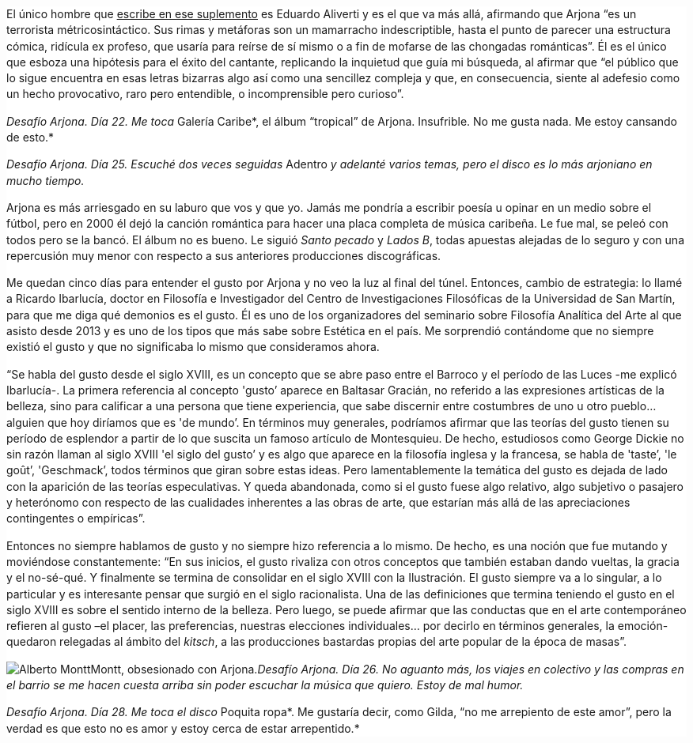 El único hombre que [escribe en ese suplemento](http://www.pagina12.com.ar/diario/suplementos/las12/subnotas/5617-597-2010-04-03.html) es Eduardo Aliverti y es el que va más allá, afirmando que Arjona “es un terrorista métricosintáctico. Sus rimas y metáforas son un mamarracho indescriptible, hasta el punto de parecer una estructura cómica, ridícula ex profeso, que usaría para reírse de sí mismo o a fin de mofarse de las chongadas románticas”. Él es el único que esboza una hipótesis para el éxito del cantante, replicando la inquietud que guía mi búsqueda, al afirmar que “el público que lo sigue encuentra en esas letras bizarras algo así como una sencillez compleja y que, en consecuencia, siente al adefesio como un hecho provocativo, raro pero entendible, o incomprensible pero curioso”.

*Desafío Arjona. Día 22. Me toca* Galería Caribe*, el álbum “tropical” de Arjona. Insufrible. No me gusta nada. Me estoy cansando de esto.*

*Desafío Arjona. Día 25. Escuché dos veces seguidas* Adentro *y adelanté varios temas, pero el disco es lo más arjoniano en mucho tiempo.*

Arjona es más arriesgado en su laburo que vos y que yo. Jamás me pondría a escribir poesía u opinar en un medio sobre el fútbol, pero en 2000 él dejó la canción romántica para hacer una placa completa de música caribeña. Le fue mal, se peleó con todos pero se la bancó. El álbum no es bueno. Le siguió *Santo pecado* y *Lados B*, todas apuestas alejadas de lo seguro y con una repercusión muy menor con respecto a sus anteriores producciones discográficas.

Me quedan cinco días para entender el gusto por Arjona y no veo la luz al final del túnel. Entonces, cambio de estrategia: lo llamé a Ricardo Ibarlucía, doctor en Filosofía e Investigador del Centro de Investigaciones Filosóficas de la Universidad de San Martín, para que me diga qué demonios es el gusto. Él es uno de los organizadores del seminario sobre Filosofía Analítica del Arte al que asisto desde 2013 y es uno de los tipos que más sabe sobre Estética en el país. Me sorprendió contándome que no siempre existió el gusto y que no significaba lo mismo que consideramos ahora.

“Se habla del gusto desde el siglo XVIII, es un concepto que se abre paso entre el Barroco y el período de las Luces -me explicó Ibarlucía-. La primera referencia al concepto 'gusto’ aparece en Baltasar Gracián, no referido a las expresiones artísticas de la belleza, sino para calificar a una persona que tiene experiencia, que sabe discernir entre costumbres de uno u otro pueblo… alguien que hoy diríamos que es 'de mundo’. En términos muy generales, podríamos afirmar que las teorías del gusto tienen su período de esplendor a partir de lo que suscita un famoso artículo de Montesquieu. De hecho, estudiosos como George Dickie no sin razón llaman al siglo XVIII 'el siglo del gusto’ y es algo que aparece en la filosofía inglesa y la francesa, se habla de 'taste’, 'le goût’, 'Geschmack’, todos términos que giran sobre estas ideas. Pero lamentablemente la temática del gusto es dejada de lado con la aparición de las teorías especulativas. Y queda abandonada, como si el gusto fuese algo relativo, algo subjetivo o pasajero y heterónomo con respecto de las cualidades inherentes a las obras de arte, que estarían más allá de las apreciaciones contingentes o empíricas”.

Entonces no siempre hablamos de gusto y no siempre hizo referencia a lo mismo. De hecho, es una noción que fue mutando y moviéndose constantemente: “En sus inicios, el gusto rivaliza con otros conceptos que también estaban dando vueltas, la gracia y el no-sé-qué. Y finalmente se termina de consolidar en el siglo XVIII con la Ilustración. El gusto siempre va a lo singular, a lo particular y es interesante pensar que surgió en el siglo racionalista. Una de las definiciones que termina teniendo el gusto en el siglo XVIII es sobre el sentido interno de la belleza. Pero luego, se puede afirmar que las conductas que en el arte contemporáneo refieren al gusto –el placer, las preferencias, nuestras elecciones individuales… por decirlo en términos generales, la emoción- quedaron relegadas al ámbito del *kitsch*, a las producciones bastardas propias del arte popular de la época de masas”.

![Alberto Montt](https://64.media.tumblr.com/84a0259bbc89bf05d526cac25f596876/tumblr_inline_pjzrfwnTLx1t6q87u_400.jpg)Montt, obsesionado con Arjona.*Desafío Arjona. Día 26. No aguanto más, los viajes en colectivo y las compras en el barrio se me hacen cuesta arriba sin poder escuchar la música que quiero. Estoy de mal humor.*

*Desafío Arjona. Día 28. Me toca el disco* Poquita ropa*. Me gustaría decir, como Gilda, “no me arrepiento de este amor”, pero la verdad es que esto no es amor y estoy cerca de estar arrepentido.*
